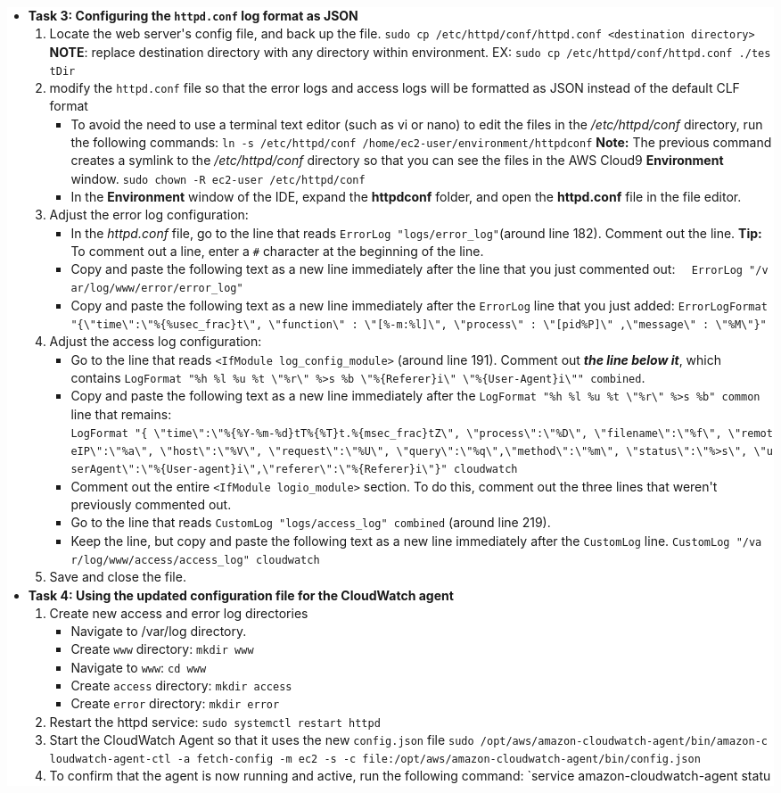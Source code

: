 - **Task 3: Configuring the `httpd.conf` log format as JSON**
	1. Locate the web server's config file, and back up the file.
		`sudo cp /etc/httpd/conf/httpd.conf <destination directory>`
	**NOTE**: replace destination directory with any directory within environment. EX:  `sudo cp /etc/httpd/conf/httpd.conf ./testDir`
	2. modify the `httpd.conf` file so that the error logs and access logs will be formatted as JSON instead of the default CLF format
		- To avoid the need to use a terminal text editor (such as vi or nano) to edit the files in the _/etc/httpd/conf_ directory, run the following commands:
			`ln -s /etc/httpd/conf /home/ec2-user/environment/httpdconf`
		**Note:** The previous command creates a symlink to the _/etc/httpd/conf_ directory so that you can see the files in the AWS Cloud9 **Environment** window.
			`sudo chown -R ec2-user /etc/httpd/conf`
		- In the **Environment** window of the IDE, expand the **httpdconf** folder, and open the **httpd.conf** file in the file editor.
	3. Adjust the error log configuration:
	    - In the _httpd.conf_ file, go to the line that reads `ErrorLog "logs/error_log"`(around line 182). Comment out the line.
	        **Tip:** To comment out a line, enter a `#` character at the beginning of the line.
	    - Copy and paste the following text as a new line immediately after the line that you just commented out:
	      `  ErrorLog "/var/log/www/error/error_log"`
	    - Copy and paste the following text as a new line immediately after the `ErrorLog` line that you just added:
	        `ErrorLogFormat "{\"time\":\"%{%usec_frac}t\", \"function\" : \"[%-m:%l]\", \"process\" : \"[pid%P]\" ,\"message\" : \"%M\"}"`
	4. Adjust the access log configuration:
	    - Go to the line that reads `<IfModule log_config_module>` (around line 191). Comment out _**the line below it**_, which contains `LogFormat "%h %l %u %t \"%r\" %>s %b \"%{Referer}i\" \"%{User-Agent}i\"" combined`.
	    - Copy and paste the following text as a new line immediately after the `LogFormat "%h %l %u %t \"%r\" %>s %b" common` line that remains:    
		 `LogFormat "{ \"time\":\"%{%Y-%m-%d}tT%{%T}t.%{msec_frac}tZ\", \"process\":\"%D\", \"filename\":\"%f\", \"remoteIP\":\"%a\", \"host\":\"%V\", \"request\":\"%U\", \"query\":\"%q\",\"method\":\"%m\", \"status\":\"%>s\", \"userAgent\":\"%{User-agent}i\",\"referer\":\"%{Referer}i\"}" cloudwatch`
	    - Comment out the entire `<IfModule logio_module>` section. To do this, comment out the three lines that weren't previously commented out.
	    - Go to the line that reads `CustomLog "logs/access_log" combined` (around line 219).
	    - Keep the line, but copy and paste the following text as a new line immediately after the `CustomLog` line.
	        `CustomLog "/var/log/www/access/access_log" cloudwatch`
	5. Save and close the file.
- **Task 4: Using the updated configuration file for the CloudWatch agent**
	1. Create new access and error log directories
		- Navigate to /var/log directory.
		- Create `www` directory: `mkdir www`
		- Navigate to `www`: `cd www`
		- Create `access` directory: `mkdir access`
		- Create `error` directory: `mkdir error`
	2. Restart the httpd service:
		`sudo systemctl restart httpd`
	3. Start the CloudWatch Agent so that it uses the new `config.json` file
		`sudo /opt/aws/amazon-cloudwatch-agent/bin/amazon-cloudwatch-agent-ctl -a fetch-config -m ec2 -s -c file:/opt/aws/amazon-cloudwatch-agent/bin/config.json`
	4. To confirm that the agent is now running and active, run the following command: 
	    `service amazon-cloudwatch-agent statu
	    